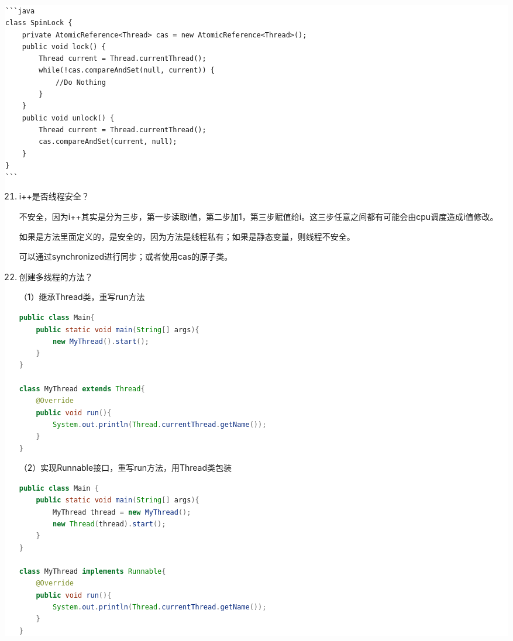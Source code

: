     ```java
    class SpinLock {
        private AtomicReference<Thread> cas = new AtomicReference<Thread>();
        public void lock() {
            Thread current = Thread.currentThread();
            while(!cas.compareAndSet(null, current)) {
                //Do Nothing
            }
        }
        public void unlock() {
            Thread current = Thread.currentThread();
            cas.compareAndSet(current, null);
        }
    }
    ```

21. i++是否线程安全？

    不安全，因为i++其实是分为三步，第一步读取i值，第二步加1，第三步赋值给i。这三步任意之间都有可能会由cpu调度造成i值修改。

    如果是方法里面定义的，是安全的，因为方法是线程私有；如果是静态变量，则线程不安全。

    可以通过synchronized进行同步；或者使用cas的原子类。

22. 创建多线程的方法？

    （1）继承Thread类，重写run方法

    ```java
    public class Main{
    	public static void main(String[] args){
            new MyThread().start();
        }
    }
    
    class MyThread extends Thread{
        @Override
        public void run(){
            System.out.println(Thread.currentThread.getName());
        }
    }
    ```

    （2）实现Runnable接口，重写run方法，用Thread类包装

    ```java
    public class Main {
        public static void main(String[] args){
            MyThread thread = new MyThread();
            new Thread(thread).start();
        }
    }
    
    class MyThread implements Runnable{
        @Override
        public void run(){
            System.out.println(Thread.currentThread.getName());
        }
    }
    ```
